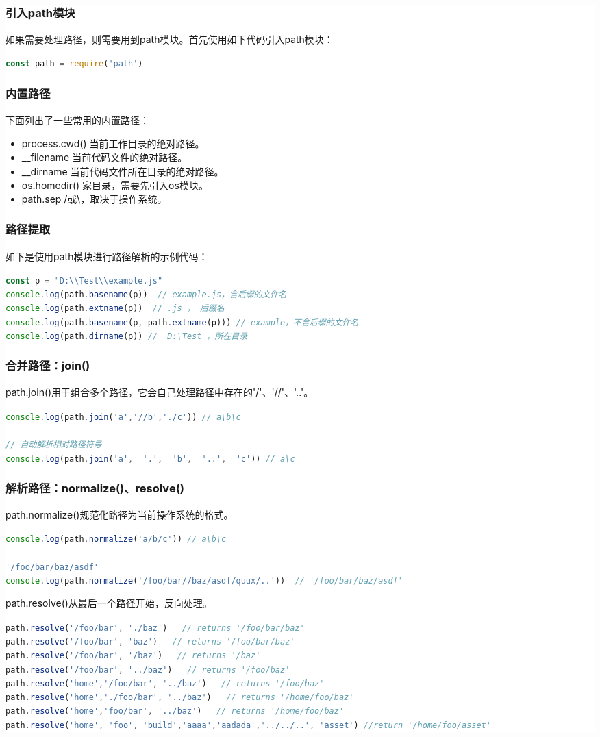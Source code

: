 ### 引入path模块

如果需要处理路径，则需要用到path模块。首先使用如下代码引入path模块：

```js
const path = require('path')
```

### 内置路径

下面列出了一些常用的内置路径：
- process.cwd() 当前工作目录的绝对路径。
- __filename  当前代码文件的绝对路径。
-  __dirname 当前代码文件所在目录的绝对路径。
- os.homedir() 家目录，需要先引入os模块。
- path.sep  /或\，取决于操作系统。

### 路径提取

如下是使用path模块进行路径解析的示例代码：

```js
const p = "D:\\Test\\example.js"
console.log(path.basename(p))  // example.js，含后缀的文件名
console.log(path.extname(p))  // .js ， 后缀名
console.log(path.basename(p, path.extname(p))) // example，不含后缀的文件名
console.log(path.dirname(p)) //  D:\Test ，所在目录
```

### 合并路径：join()

path.join()用于组合多个路径，它会自己处理路径中存在的'/'、'//'、'..'。
```js
console.log(path.join('a','//b','./c')) // a\b\c

// 自动解析相对路径符号
console.log(path.join('a',  '.',  'b',  '..',  'c')) // a\c 
```

### 解析路径：normalize()、resolve()

path.normalize()规范化路径为当前操作系统的格式。

```js
console.log(path.normalize('a/b/c')) // a\b\c

'/foo/bar/baz/asdf'
console.log(path.normalize('/foo/bar//baz/asdf/quux/..'))  // '/foo/bar/baz/asdf'

```

path.resolve()从最后一个路径开始，反向处理。

```js
path.resolve('/foo/bar', './baz')   // returns '/foo/bar/baz'
path.resolve('/foo/bar', 'baz')   // returns '/foo/bar/baz'
path.resolve('/foo/bar', '/baz')   // returns '/baz'
path.resolve('/foo/bar', '../baz')   // returns '/foo/baz'
path.resolve('home','/foo/bar', '../baz')   // returns '/foo/baz'
path.resolve('home','./foo/bar', '../baz')   // returns '/home/foo/baz'
path.resolve('home','foo/bar', '../baz')   // returns '/home/foo/baz'
path.resolve('home', 'foo', 'build','aaaa','aadada','../../..', 'asset') //return '/home/foo/asset'
```
